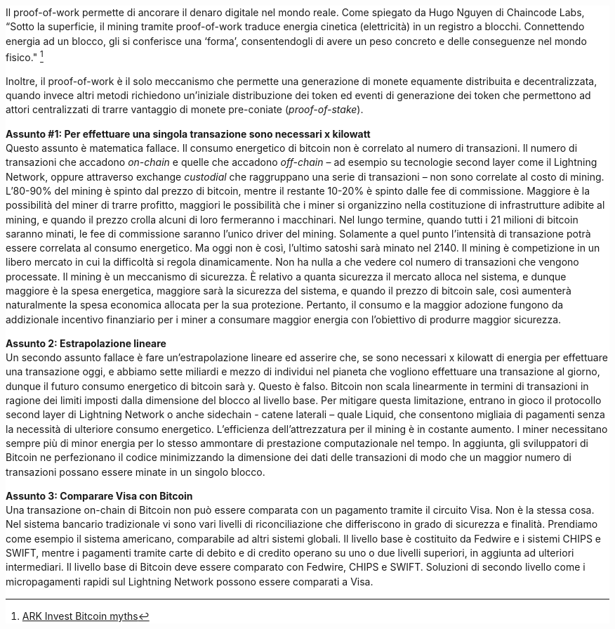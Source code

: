 Il proof-of-work permette di ancorare il denaro digitale nel mondo reale. Come spiegato da Hugo Nguyen di Chaincode Labs, “Sotto la superficie, il mining tramite proof-of-work traduce energia cinetica (elettricità) in un registro a blocchi. Connettendo energia ad un blocco, gli si conferisce una ‘forma’, consentendogli di avere un peso concreto e delle conseguenze nel mondo fisico." [^42]

Inoltre, il proof-of-work è il solo meccanismo che permette una generazione di monete equamente distribuita e decentralizzata, quando invece altri metodi richiedono un’iniziale distribuzione dei token ed eventi di generazione dei token che permettono ad attori centralizzati di trarre vantaggio di monete pre-coniate (_proof-of-stake_).

**Assunto #1: Per effettuare una singola transazione sono necessari x kilowatt**  
Questo assunto è matematica fallace. Il consumo energetico di bitcoin non è correlato al numero di transazioni. Il numero di transazioni che accadono _on-chain_ e quelle che accadono _off-chain_ – ad esempio su tecnologie second layer come il Lightning Network, oppure attraverso exchange _custodial_ che raggruppano una serie di transazioni – non sono correlate al costo di mining. L’80-90% del mining è spinto dal prezzo di bitcoin, mentre il restante 10-20% è spinto dalle fee di commissione. Maggiore è la possibilità del miner di trarre profitto, maggiori le possibilità che i miner si organizzino nella costituzione di infrastrutture adibite al mining, e quando il prezzo crolla alcuni di loro fermeranno i macchinari. Nel lungo termine, quando tutti i 21 milioni di bitcoin saranno minati, le fee di commissione saranno l’unico driver del mining. Solamente a quel punto l’intensità di transazione potrà essere correlata al consumo energetico. Ma oggi non è così, l’ultimo satoshi sarà minato nel 2140. Il mining è competizione in un libero mercato in cui la difficoltà si regola dinamicamente. Non ha nulla a che vedere col numero di transazioni che vengono processate. Il mining è un meccanismo di sicurezza. È relativo a quanta sicurezza il mercato alloca nel sistema, e dunque maggiore è la spesa energetica, maggiore sarà la sicurezza del sistema, e quando il prezzo di bitcoin sale, così aumenterà naturalmente la spesa economica allocata per la sua protezione. Pertanto, il consumo e la maggior adozione fungono da addizionale incentivo finanziario per i miner a consumare maggior energia con l’obiettivo di produrre maggior sicurezza.

**Assunto 2: Estrapolazione lineare**  
Un secondo assunto fallace è fare un’estrapolazione lineare ed asserire che, se sono necessari x kilowatt di energia per effettuare una transazione oggi, e abbiamo sette miliardi e mezzo di individui nel pianeta che vogliono effettuare una transazione al giorno, dunque il futuro consumo energetico di bitcoin sarà y. Questo è falso. Bitcoin non scala linearmente in termini di transazioni in ragione dei limiti imposti dalla dimensione del blocco al livello base. Per mitigare questa limitazione, entrano in gioco il protocollo second layer di Lightning Network o anche sidechain - catene laterali – quale Liquid, che consentono migliaia di pagamenti senza la necessità di ulteriore consumo energetico. L’efficienza dell’attrezzatura per il mining è in costante aumento. I miner necessitano sempre più di minor energia per lo stesso ammontare di prestazione computazionale nel tempo. In aggiunta, gli sviluppatori di Bitcoin ne perfezionano il codice minimizzando la dimensione dei dati delle transazioni di modo che un maggior numero di transazioni possano essere minate in un singolo blocco.

**Assunto 3: Comparare Visa con Bitcoin**  
Una transazione on-chain di Bitcoin non può essere comparata con un pagamento tramite il circuito Visa. Non è la stessa cosa. Nel sistema bancario tradizionale vi sono vari livelli di riconciliazione che differiscono in grado di sicurezza e finalità. Prendiamo come esempio il sistema americano, comparabile ad altri sistemi globali. Il livello base è costituito da Fedwire e i sistemi CHIPS e SWIFT, mentre i pagamenti tramite carte di debito e di credito operano su uno o due livelli superiori, in aggiunta ad ulteriori intermediari. Il livello base di Bitcoin deve essere comparato con Fedwire, CHIPS e SWIFT. Soluzioni di secondo livello come i micropagamenti rapidi sul Lightning Network possono essere comparati a Visa.


[^35]: [Source Newsweek, 12/11/2017](https://www.newsweek.com/bitcoin-mining-track-consume-worlds-energy-2020-744036)  
[^36]: [Source Cambridge Center for Alternative Finance, March 2021](https://cbeci.org/cbeci/comparisons/)  
[^37]: [Cambridge Center for Alternative Finance](https://cbeci.org/cbeci/comparisons/)  
[^38]: [Source Energy Flow Chart, Lawrence Livermore National Laboratory](https://flowcharts.llnl.gov/)  
[^39]: [Conner Brown, Bitcoin: a bold american future](https://journal.bitcoinreserve.com/bitcoin-a-bold-american-future/)  
[^40]: [Cambridge Center for Alternative Finance, March 2021](https://cbeci.org/cbeci/comparisons/)  
[^41]: [Source, ARK Invest, Bitcoin myths](https://ark-invest.com/articles/analyst-research/bitcoin-myths/)  
[^42]: [ARK Invest Bitcoin myths](https://ark-invest.com/articles/analyst-research/bitcoin-myths/)  
[^43]: [Source Statista](https://www.statista.com/statistics/881541/bitcoin-energy-consumption-transaction-comparison-visa/)  
[^44]: [Source Statista](https://www.statista.com/statistics/279308/average-credit-card-transaction-value-worldwide/)  
[^45]: [Source BitInfoCharts](https://bitinfocharts.com/comparison/bitcoin-transactionvalue.html#1y)  
[^46]: [Source The Federal Reserve Services](https://frbservices.org/resources/financial-services/wires/volume-value-stats/monthly-stats.html)  
[^47]: Anita Posch  
[^48]: [Caitlin Long](https://twitter.com/CaitlinLong\_/status/1384925713648734212?s=20)  
[^50]: [Source: Hass McCook](https://bitcoinmagazine.com/business/what-elon-musk-gets-wrong-about-bitcoin)  
[^51]: [Nature communications](https://www.nature.com/articles/s41467-021-22256-3)  
[^52]: [Nic Carter, On Bitcoin, the Gray Lady Embraces Climate Lysenkoism](https://medium.com/@nic__carter/on-bitcoin-the-gray-lady-embraces-climate-lysenkoism-a2d31e465ec0)  
[^53]: [Source Annual Greenhouse Gas Emissions, Hass McCook, June 2021](https://bitcoinmagazine.com/culture/bitcoin-vs-world-military-emissions)  
[^54]: [Source Statista](https://www.statista.com/chart/18359/estimated-military-carbon-dioxide-emissions/)  
[^55]: [ARK Invest Bitcoin myths](https://ark-invest.com/articles/analyst-research/bitcoin-myths/)  